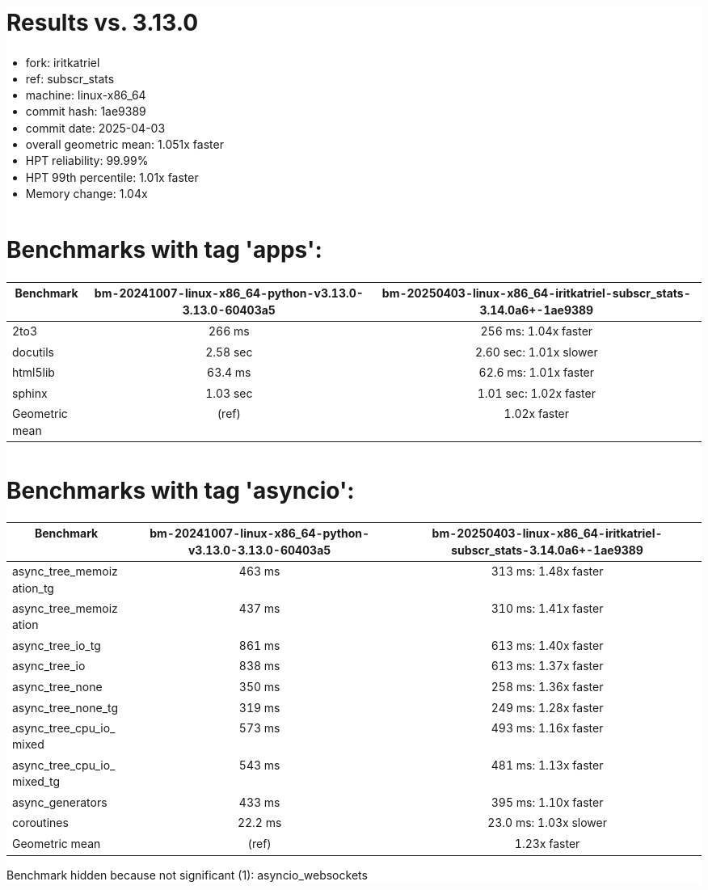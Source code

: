 # Results vs. 3.13.0

- fork: iritkatriel
- ref: subscr_stats
- machine: linux-x86_64
- commit hash: 1ae9389
- commit date: 2025-04-03
- overall geometric mean: 1.051x faster
- HPT reliability: 99.99%
- HPT 99th percentile: 1.01x faster
- Memory change: 1.04x

Benchmarks with tag 'apps':
===========================

| Benchmark      | bm-20241007-linux-x86_64-python-v3.13.0-3.13.0-60403a5 | bm-20250403-linux-x86_64-iritkatriel-subscr_stats-3.14.0a6+-1ae9389 |
|----------------|:------------------------------------------------------:|:-------------------------------------------------------------------:|
| 2to3           | 266 ms                                                 | 256 ms: 1.04x faster                                                |
| docutils       | 2.58 sec                                               | 2.60 sec: 1.01x slower                                              |
| html5lib       | 63.4 ms                                                | 62.6 ms: 1.01x faster                                               |
| sphinx         | 1.03 sec                                               | 1.01 sec: 1.02x faster                                              |
| Geometric mean | (ref)                                                  | 1.02x faster                                                        |

Benchmarks with tag 'asyncio':
==============================

| Benchmark                  | bm-20241007-linux-x86_64-python-v3.13.0-3.13.0-60403a5 | bm-20250403-linux-x86_64-iritkatriel-subscr_stats-3.14.0a6+-1ae9389 |
|----------------------------|:------------------------------------------------------:|:-------------------------------------------------------------------:|
| async_tree_memoization_tg  | 463 ms                                                 | 313 ms: 1.48x faster                                                |
| async_tree_memoization     | 437 ms                                                 | 310 ms: 1.41x faster                                                |
| async_tree_io_tg           | 861 ms                                                 | 613 ms: 1.40x faster                                                |
| async_tree_io              | 838 ms                                                 | 613 ms: 1.37x faster                                                |
| async_tree_none            | 350 ms                                                 | 258 ms: 1.36x faster                                                |
| async_tree_none_tg         | 319 ms                                                 | 249 ms: 1.28x faster                                                |
| async_tree_cpu_io_mixed    | 573 ms                                                 | 493 ms: 1.16x faster                                                |
| async_tree_cpu_io_mixed_tg | 543 ms                                                 | 481 ms: 1.13x faster                                                |
| async_generators           | 433 ms                                                 | 395 ms: 1.10x faster                                                |
| coroutines                 | 22.2 ms                                                | 23.0 ms: 1.03x slower                                               |
| Geometric mean             | (ref)                                                  | 1.23x faster                                                        |

Benchmark hidden because not significant (1): asyncio_websockets
